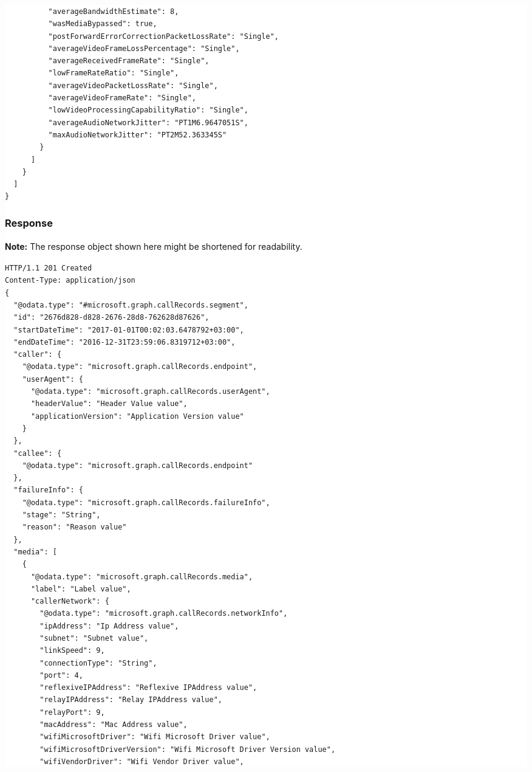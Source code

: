 ``` http
          "averageBandwidthEstimate": 8,
          "wasMediaBypassed": true,
          "postForwardErrorCorrectionPacketLossRate": "Single",
          "averageVideoFrameLossPercentage": "Single",
          "averageReceivedFrameRate": "Single",
          "lowFrameRateRatio": "Single",
          "averageVideoPacketLossRate": "Single",
          "averageVideoFrameRate": "Single",
          "lowVideoProcessingCapabilityRatio": "Single",
          "averageAudioNetworkJitter": "PT1M6.9647051S",
          "maxAudioNetworkJitter": "PT2M52.363345S"
        }
      ]
    }
  ]
}
```

### Response
**Note:** The response object shown here might be shortened for readability.

``` http
HTTP/1.1 201 Created
Content-Type: application/json
{
  "@odata.type": "#microsoft.graph.callRecords.segment",
  "id": "2676d828-d828-2676-28d8-762628d87626",
  "startDateTime": "2017-01-01T00:02:03.6478792+03:00",
  "endDateTime": "2016-12-31T23:59:06.8319712+03:00",
  "caller": {
    "@odata.type": "microsoft.graph.callRecords.endpoint",
    "userAgent": {
      "@odata.type": "microsoft.graph.callRecords.userAgent",
      "headerValue": "Header Value value",
      "applicationVersion": "Application Version value"
    }
  },
  "callee": {
    "@odata.type": "microsoft.graph.callRecords.endpoint"
  },
  "failureInfo": {
    "@odata.type": "microsoft.graph.callRecords.failureInfo",
    "stage": "String",
    "reason": "Reason value"
  },
  "media": [
    {
      "@odata.type": "microsoft.graph.callRecords.media",
      "label": "Label value",
      "callerNetwork": {
        "@odata.type": "microsoft.graph.callRecords.networkInfo",
        "ipAddress": "Ip Address value",
        "subnet": "Subnet value",
        "linkSpeed": 9,
        "connectionType": "String",
        "port": 4,
        "reflexiveIPAddress": "Reflexive IPAddress value",
        "relayIPAddress": "Relay IPAddress value",
        "relayPort": 9,
        "macAddress": "Mac Address value",
        "wifiMicrosoftDriver": "Wifi Microsoft Driver value",
        "wifiMicrosoftDriverVersion": "Wifi Microsoft Driver Version value",
        "wifiVendorDriver": "Wifi Vendor Driver value",
```